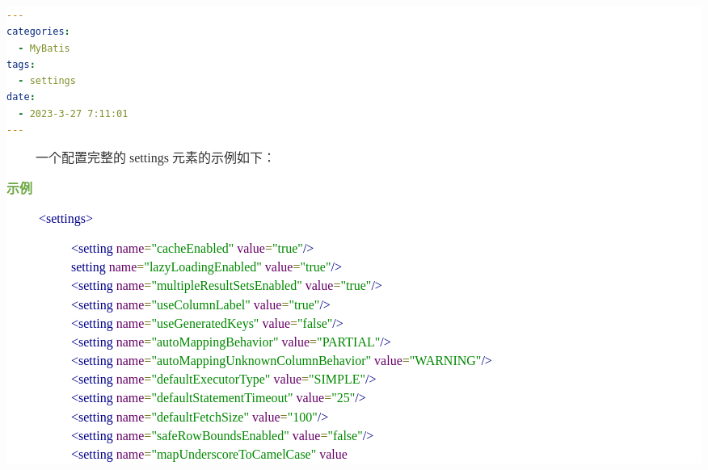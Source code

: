 ```yaml
---
categories:
  - MyBatis
tags:
  - settings
date:
  - 2023-3-27 7:11:01
---
```


<p style="margin-left:36px"><span style="font-size:12.0pt"><span style="color:#333333"><span
                style="font-family:&quot;Microsoft YaHei UI&quot;">一个配置完整的</span><span
                style="font-family:&quot;Comic Sans MS&quot;"> settings </span><span
                style="font-family:&quot;Microsoft YaHei UI&quot;">元素的示例如下：</span></span></span></p>
<p><span style="font-size:12.0pt"><span style="font-family:&quot;Microsoft YaHei UI&quot;"><span
                style="color:#6da845"><strong>示例</strong></span></span></span></p>
<p style="margin-left: 40px;"><span style="font-size:12.0pt"><span style="font-family:&quot;Comic Sans MS&quot;"><span
                style="color:#000088">&lt;settings&gt;</span></span></span></p>
<p style="margin-left: 80px;"><span style="font-size:12.0pt"><span style="font-family:&quot;Comic Sans MS&quot;"><span
                style="color:#000088">&lt;setting </span><span style="color:#660066">name</span><span
                style="color:#666600">=</span><span style="color:#008800">"cacheEnabled" </span><span
                style="color:#660066">value</span><span style="color:#666600">=</span><span
                style="color:#008800">"true"</span><span style="color:#000088">/&gt;<br>setting </span><span
                style="color:#660066">name</span><span style="color:#666600">=</span><span
                style="color:#008800">"lazyLoadingEnabled" </span><span style="color:#660066">value</span><span
                style="color:#666600">=</span><span style="color:#008800">"true"</span><span
                style="color:#000088">/&gt;<br>&lt;setting </span><span style="color:#660066">name</span><span
                style="color:#666600">=</span><span style="color:#008800">"multipleResultSetsEnabled" </span><span
                style="color:#660066">value</span><span style="color:#666600">=</span><span
                style="color:#008800">"true"</span><span style="color:#000088">/&gt;<br>&lt;setting </span><span
                style="color:#660066">name</span><span style="color:#666600">=</span><span
                style="color:#008800">"useColumnLabel" </span><span style="color:#660066">value</span><span
                style="color:#666600">=</span><span style="color:#008800">"true"</span><span
                style="color:#000088">/&gt;<br>&lt;setting </span><span style="color:#660066">name</span><span
                style="color:#666600">=</span><span style="color:#008800">"useGeneratedKeys" </span><span
                style="color:#660066">value</span><span style="color:#666600">=</span><span
                style="color:#008800">"false"</span><span style="color:#000088">/&gt;<br>&lt;setting </span><span
                style="color:#660066">name</span><span style="color:#666600">=</span><span
                style="color:#008800">"autoMappingBehavior" </span><span style="color:#660066">value</span><span
                style="color:#666600">=</span><span style="color:#008800">"PARTIAL"</span><span
                style="color:#000088">/&gt;<br>&lt;setting </span><span style="color:#660066">name</span><span
                style="color:#666600">=</span><span style="color:#008800">"autoMappingUnknownColumnBehavior"
            </span><span style="color:#660066">value</span><span style="color:#666600">=</span><span
                style="color:#008800">"WARNING"</span><span style="color:#000088">/&gt;<br>&lt;setting </span><span
                style="color:#660066">name</span><span style="color:#666600">=</span><span
                style="color:#008800">"defaultExecutorType" </span><span style="color:#660066">value</span><span
                style="color:#666600">=</span><span style="color:#008800">"SIMPLE"</span><span
                style="color:#000088">/&gt;<br>&lt;setting </span><span style="color:#660066">name</span><span
                style="color:#666600">=</span><span style="color:#008800">"defaultStatementTimeout" </span><span
                style="color:#660066">value</span><span style="color:#666600">=</span><span
                style="color:#008800">"25"</span><span style="color:#000088">/&gt;<br>&lt;setting </span><span
                style="color:#660066">name</span><span style="color:#666600">=</span><span
                style="color:#008800">"defaultFetchSize" </span><span style="color:#660066">value</span><span
                style="color:#666600">=</span><span style="color:#008800">"100"</span><span
                style="color:#000088">/&gt;<br>&lt;setting </span><span style="color:#660066">name</span><span
                style="color:#666600">=</span><span style="color:#008800">"safeRowBoundsEnabled" </span><span
                style="color:#660066">value</span><span style="color:#666600">=</span><span
                style="color:#008800">"false"</span><span style="color:#000088">/&gt;<br>&lt;setting </span><span
                style="color:#660066">name</span><span style="color:#666600">=</span><span
                style="color:#008800">"mapUnderscoreToCamelCase" </span><span style="color:#660066">value</span><span